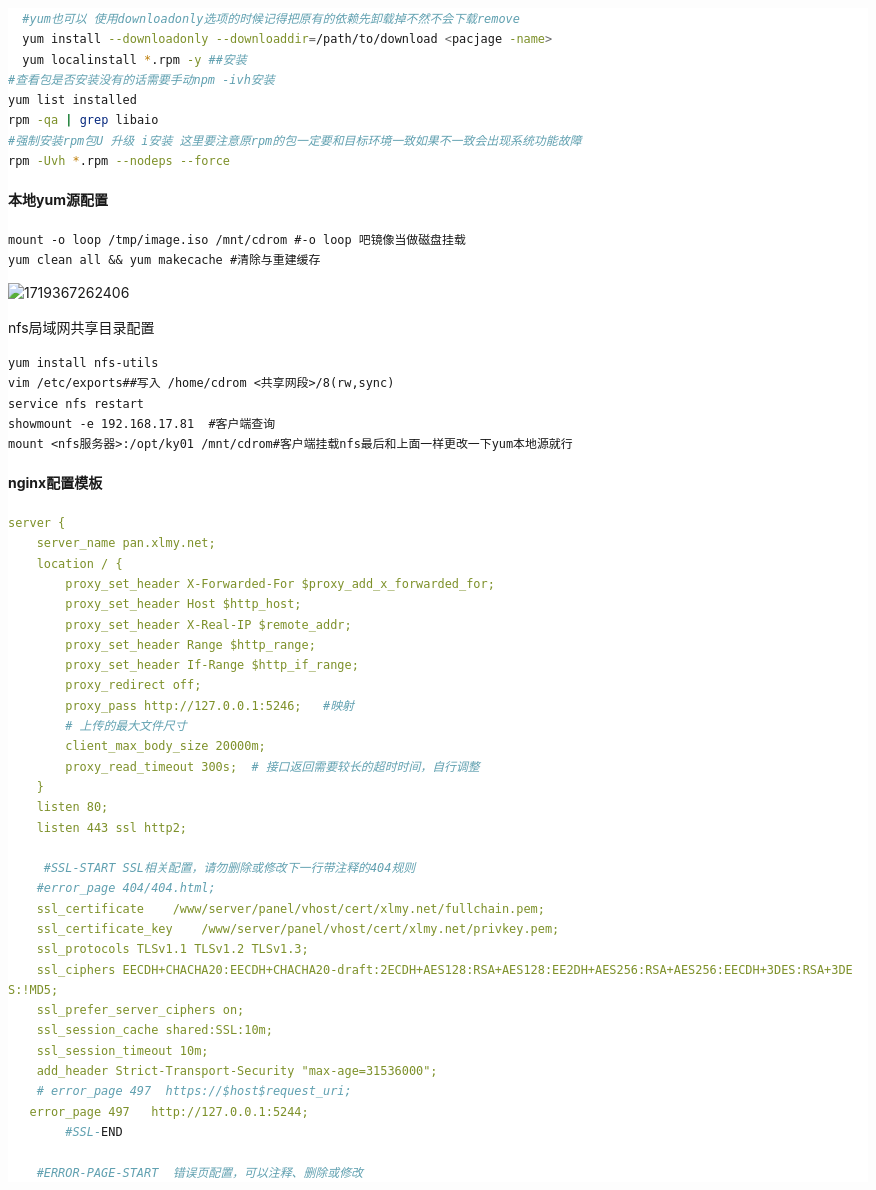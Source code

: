 ```bash
  #yum也可以 使用downloadonly选项的时候记得把原有的依赖先卸载掉不然不会下载remove
  yum install --downloadonly --downloaddir=/path/to/download <pacjage -name>
  yum localinstall *.rpm -y ##安装
#查看包是否安装没有的话需要手动npm -ivh安装
yum list installed 
rpm -qa | grep libaio
#强制安装rpm包U 升级 i安装 这里要注意原rpm的包一定要和目标环境一致如果不一致会出现系统功能故障
rpm -Uvh *.rpm --nodeps --force
```
#### 本地yum源配置

```shell
mount -o loop /tmp/image.iso /mnt/cdrom #-o loop 吧镜像当做磁盘挂载
yum clean all && yum makecache #清除与重建缓存
```

![1719367262406](https://cdn.jsdelivr.net/gh/myxiaoshen/mypic/img/1719367262406.jpg)

nfs局域网共享目录配置

```shell
yum install nfs-utils
vim /etc/exports##写入 /home/cdrom <共享网段>/8(rw,sync)
service nfs restart
showmount -e 192.168.17.81  #客户端查询
mount <nfs服务器>:/opt/ky01 /mnt/cdrom#客户端挂载nfs最后和上面一样更改一下yum本地源就行
```



#### nginx配置模板

```yaml
server {
    server_name pan.xlmy.net;
    location / {
        proxy_set_header X-Forwarded-For $proxy_add_x_forwarded_for;
        proxy_set_header Host $http_host;
        proxy_set_header X-Real-IP $remote_addr;
        proxy_set_header Range $http_range;
        proxy_set_header If-Range $http_if_range;
        proxy_redirect off;
        proxy_pass http://127.0.0.1:5246;   #映射
        # 上传的最大文件尺寸
        client_max_body_size 20000m;
        proxy_read_timeout 300s;  # 接口返回需要较长的超时时间，自行调整
    }
    listen 80;
    listen 443 ssl http2;
    
     #SSL-START SSL相关配置，请勿删除或修改下一行带注释的404规则
    #error_page 404/404.html;
    ssl_certificate    /www/server/panel/vhost/cert/xlmy.net/fullchain.pem;
    ssl_certificate_key    /www/server/panel/vhost/cert/xlmy.net/privkey.pem;
    ssl_protocols TLSv1.1 TLSv1.2 TLSv1.3;
    ssl_ciphers EECDH+CHACHA20:EECDH+CHACHA20-draft:2ECDH+AES128:RSA+AES128:EE2DH+AES256:RSA+AES256:EECDH+3DES:RSA+3DES:!MD5;
    ssl_prefer_server_ciphers on;
    ssl_session_cache shared:SSL:10m;
    ssl_session_timeout 10m;
    add_header Strict-Transport-Security "max-age=31536000";
    # error_page 497  https://$host$request_uri;
   error_page 497   http://127.0.0.1:5244;
		#SSL-END
    
    #ERROR-PAGE-START  错误页配置，可以注释、删除或修改
```